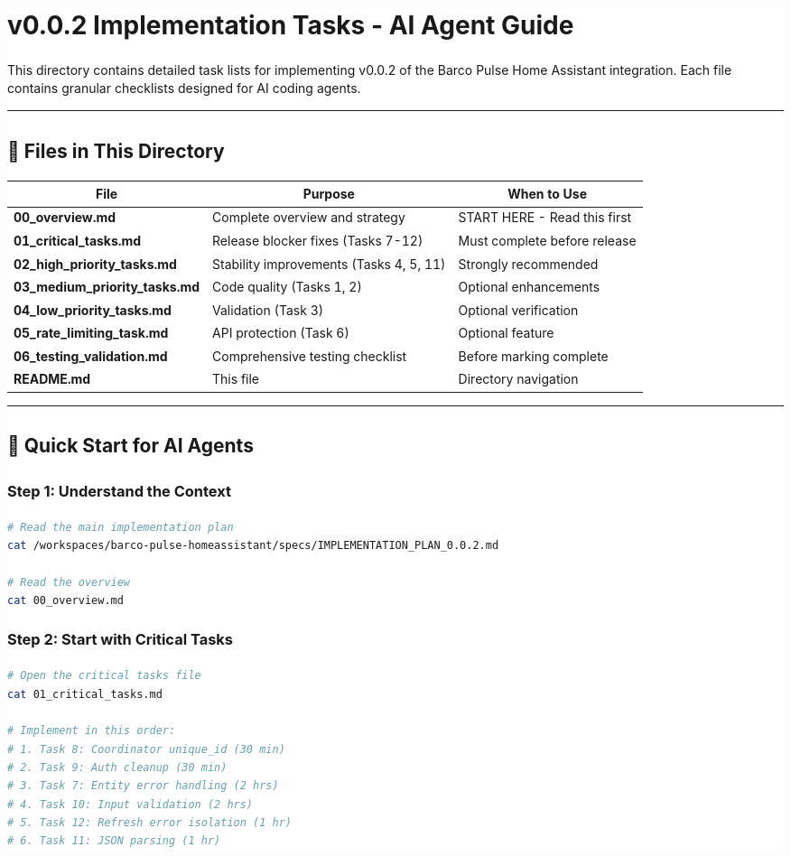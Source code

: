 # v0.0.2 Implementation Tasks - AI Agent Guide

This directory contains detailed task lists for implementing v0.0.2 of the Barco Pulse Home Assistant integration. Each file contains granular checklists designed for AI coding agents.

---

## 📁 Files in This Directory

| File                            | Purpose                                 | When to Use                  |
| ------------------------------- | --------------------------------------- | ---------------------------- |
| **00_overview.md**              | Complete overview and strategy          | START HERE - Read this first |
| **01_critical_tasks.md**        | Release blocker fixes (Tasks 7-12)      | Must complete before release |
| **02_high_priority_tasks.md**   | Stability improvements (Tasks 4, 5, 11) | Strongly recommended         |
| **03_medium_priority_tasks.md** | Code quality (Tasks 1, 2)               | Optional enhancements        |
| **04_low_priority_tasks.md**    | Validation (Task 3)                     | Optional verification        |
| **05_rate_limiting_task.md**    | API protection (Task 6)                 | Optional feature             |
| **06_testing_validation.md**    | Comprehensive testing checklist         | Before marking complete      |
| **README.md**                   | This file                               | Directory navigation         |

---

## 🚀 Quick Start for AI Agents

### Step 1: Understand the Context
```bash
# Read the main implementation plan
cat /workspaces/barco-pulse-homeassistant/specs/IMPLEMENTATION_PLAN_0.0.2.md

# Read the overview
cat 00_overview.md
```

### Step 2: Start with Critical Tasks
```bash
# Open the critical tasks file
cat 01_critical_tasks.md

# Implement in this order:
# 1. Task 8: Coordinator unique_id (30 min)
# 2. Task 9: Auth cleanup (30 min)
# 3. Task 7: Entity error handling (2 hrs)
# 4. Task 10: Input validation (2 hrs)
# 5. Task 12: Refresh error isolation (1 hr)
# 6. Task 11: JSON parsing (1 hr)
```
